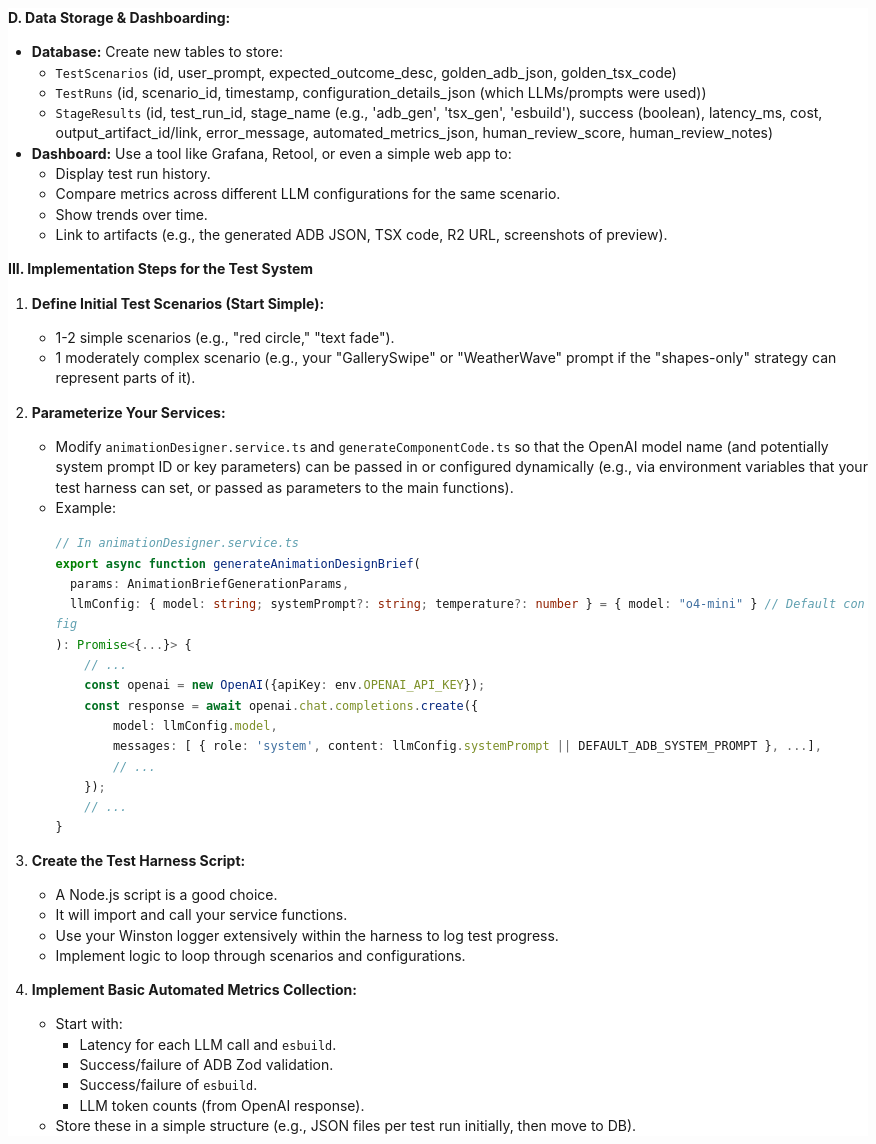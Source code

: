 **D. Data Storage & Dashboarding:**

*   **Database:** Create new tables to store:
    *   `TestScenarios` (id, user_prompt, expected_outcome_desc, golden_adb_json, golden_tsx_code)
    *   `TestRuns` (id, scenario_id, timestamp, configuration_details_json (which LLMs/prompts were used))
    *   `StageResults` (id, test_run_id, stage_name (e.g., 'adb_gen', 'tsx_gen', 'esbuild'), success (boolean), latency_ms, cost, output_artifact_id/link, error_message, automated_metrics_json, human_review_score, human_review_notes)
*   **Dashboard:** Use a tool like Grafana, Retool, or even a simple web app to:
    *   Display test run history.
    *   Compare metrics across different LLM configurations for the same scenario.
    *   Show trends over time.
    *   Link to artifacts (e.g., the generated ADB JSON, TSX code, R2 URL, screenshots of preview).

**III. Implementation Steps for the Test System**

1.  **Define Initial Test Scenarios (Start Simple):**
    *   1-2 simple scenarios (e.g., "red circle," "text fade").
    *   1 moderately complex scenario (e.g., your "GallerySwipe" or "WeatherWave" prompt if the "shapes-only" strategy can represent parts of it).

2.  **Parameterize Your Services:**
    *   Modify `animationDesigner.service.ts` and `generateComponentCode.ts` so that the OpenAI model name (and potentially system prompt ID or key parameters) can be passed in or configured dynamically (e.g., via environment variables that your test harness can set, or passed as parameters to the main functions).
    *   Example:
        ```typescript
        // In animationDesigner.service.ts
        export async function generateAnimationDesignBrief(
          params: AnimationBriefGenerationParams,
          llmConfig: { model: string; systemPrompt?: string; temperature?: number } = { model: "o4-mini" } // Default config
        ): Promise<{...}> {
            // ...
            const openai = new OpenAI({apiKey: env.OPENAI_API_KEY});
            const response = await openai.chat.completions.create({
                model: llmConfig.model,
                messages: [ { role: 'system', content: llmConfig.systemPrompt || DEFAULT_ADB_SYSTEM_PROMPT }, ...],
                // ...
            });
            // ...
        }
        ```

3.  **Create the Test Harness Script:**
    *   A Node.js script is a good choice.
    *   It will import and call your service functions.
    *   Use your Winston logger extensively within the harness to log test progress.
    *   Implement logic to loop through scenarios and configurations.

4.  **Implement Basic Automated Metrics Collection:**
    *   Start with:
        *   Latency for each LLM call and `esbuild`.
        *   Success/failure of ADB Zod validation.
        *   Success/failure of `esbuild`.
        *   LLM token counts (from OpenAI response).
    *   Store these in a simple structure (e.g., JSON files per test run initially, then move to DB).
